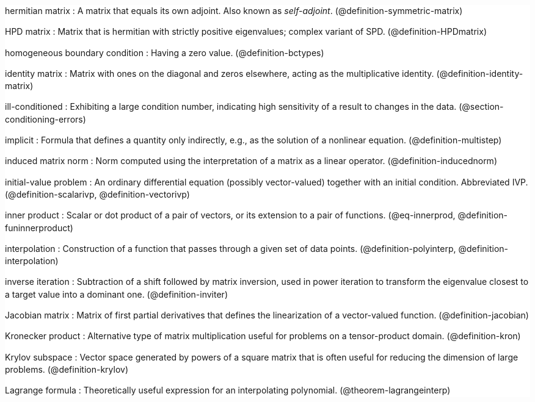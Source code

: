 hermitian matrix
: A matrix that equals its own adjoint. Also known as *self-adjoint*. (@definition-symmetric-matrix)

HPD matrix
: Matrix that is hermitian with strictly positive eigenvalues; complex variant of SPD. (@definition-HPDmatrix)

homogeneous boundary condition
: Having a zero value. (@definition-bctypes)

identity matrix
: Matrix with ones on the diagonal and zeros elsewhere, acting as the multiplicative identity. (@definition-identity-matrix)

ill-conditioned
: Exhibiting a large condition number, indicating high sensitivity of a result to changes in the data. (@section-conditioning-errors)

implicit
: Formula that defines a quantity only indirectly, e.g., as the solution of a nonlinear equation. (@definition-multistep)

induced matrix norm
: Norm computed using the interpretation of a matrix as a linear operator. (@definition-inducednorm)

initial-value problem
: An ordinary differential equation (possibly vector-valued) together with an initial condition. Abbreviated IVP. (@definition-scalarivp, @definition-vectorivp)

inner product
: Scalar or dot product of a pair of vectors, or its extension to a pair of functions. (@eq-innerprod, @definition-funinnerproduct)

interpolation
: Construction of a function that passes through a given set of data points. (@definition-polyinterp, @definition-interpolation)

inverse iteration
: Subtraction of a shift followed by matrix inversion, used in power iteration to transform the eigenvalue closest to a target value into a dominant one.  (@definition-inviter)

Jacobian matrix
: Matrix of first partial derivatives that defines the linearization of a vector-valued function. (@definition-jacobian)

Kronecker product
: Alternative type of matrix multiplication useful for problems on a tensor-product domain. (@definition-kron)

Krylov subspace
: Vector space generated by powers of a square matrix that is often useful for reducing the dimension of large problems. (@definition-krylov)

Lagrange formula
: Theoretically useful expression for an interpolating polynomial. (@theorem-lagrangeinterp)
